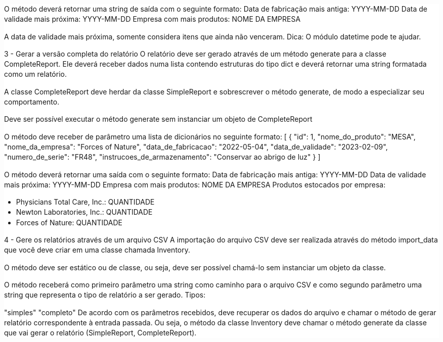 O método deverá retornar uma string de saída com o seguinte formato:
Data de fabricação mais antiga: YYYY-MM-DD
Data de validade mais próxima: YYYY-MM-DD
Empresa com mais produtos: NOME DA EMPRESA

A data de validade mais próxima, somente considera itens que ainda não venceram.
Dica: O módulo datetime pode te ajudar.

3 - Gerar a versão completa do relatório
O relatório deve ser gerado através de um método generate para a classe CompleteReport. Ele deverá receber dados numa lista contendo estruturas do tipo dict e deverá retornar uma string formatada como um relatório.

A classe CompleteReport deve herdar da classe SimpleReport e sobrescrever o método generate, de modo a especializar seu comportamento.

Deve ser possível executar o método generate sem instanciar um objeto de CompleteReport

O método deve receber de parâmetro uma lista de dicionários no seguinte formato:
[
  {
    "id": 1,
    "nome_do_produto": "MESA",
    "nome_da_empresa": "Forces of Nature",
    "data_de_fabricacao": "2022-05-04",
    "data_de_validade": "2023-02-09",
    "numero_de_serie": "FR48",
    "instrucoes_de_armazenamento": "Conservar ao abrigo de luz"
  }
]

O método deverá retornar uma saída com o seguinte formato:
Data de fabricação mais antiga: YYYY-MM-DD
Data de validade mais próxima: YYYY-MM-DD
Empresa com mais produtos: NOME DA EMPRESA
Produtos estocados por empresa:
- Physicians Total Care, Inc.: QUANTIDADE
- Newton Laboratories, Inc.: QUANTIDADE
- Forces of Nature: QUANTIDADE

4 - Gere os relatórios através de um arquivo CSV
A importação do arquivo CSV deve ser realizada através do método import_data que você deve criar em uma classe chamada Inventory.

O método deve ser estático ou de classe, ou seja, deve ser possível chamá-lo sem instanciar um objeto da classe.

O método receberá como primeiro parâmetro uma string como caminho para o arquivo CSV e como segundo parâmetro uma string que representa o tipo de relatório a ser gerado. Tipos:

"simples"
"completo"
De acordo com os parâmetros recebidos, deve recuperar os dados do arquivo e chamar o método de gerar relatório correspondente à entrada passada. Ou seja, o método da classe Inventory deve chamar o método generate da classe que vai gerar o relatório (SimpleReport, CompleteReport).
